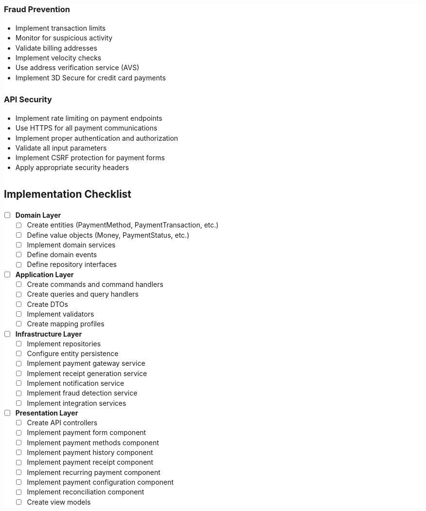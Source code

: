 ### Fraud Prevention
- Implement transaction limits
- Monitor for suspicious activity
- Validate billing addresses
- Implement velocity checks
- Use address verification service (AVS)
- Implement 3D Secure for credit card payments

### API Security
- Implement rate limiting on payment endpoints
- Use HTTPS for all payment communications
- Implement proper authentication and authorization
- Validate all input parameters
- Implement CSRF protection for payment forms
- Apply appropriate security headers

## Implementation Checklist

- [ ] **Domain Layer**
  - [ ] Create entities (PaymentMethod, PaymentTransaction, etc.)
  - [ ] Define value objects (Money, PaymentStatus, etc.)
  - [ ] Implement domain services
  - [ ] Define domain events
  - [ ] Define repository interfaces

- [ ] **Application Layer**
  - [ ] Create commands and command handlers
  - [ ] Create queries and query handlers
  - [ ] Create DTOs
  - [ ] Implement validators
  - [ ] Create mapping profiles

- [ ] **Infrastructure Layer**
  - [ ] Implement repositories
  - [ ] Configure entity persistence
  - [ ] Implement payment gateway service
  - [ ] Implement receipt generation service
  - [ ] Implement notification service
  - [ ] Implement fraud detection service
  - [ ] Implement integration services

- [ ] **Presentation Layer**
  - [ ] Create API controllers
  - [ ] Implement payment form component
  - [ ] Implement payment methods component
  - [ ] Implement payment history component
  - [ ] Implement payment receipt component
  - [ ] Implement recurring payment component
  - [ ] Implement payment configuration component
  - [ ] Implement reconciliation component
  - [ ] Create view models
